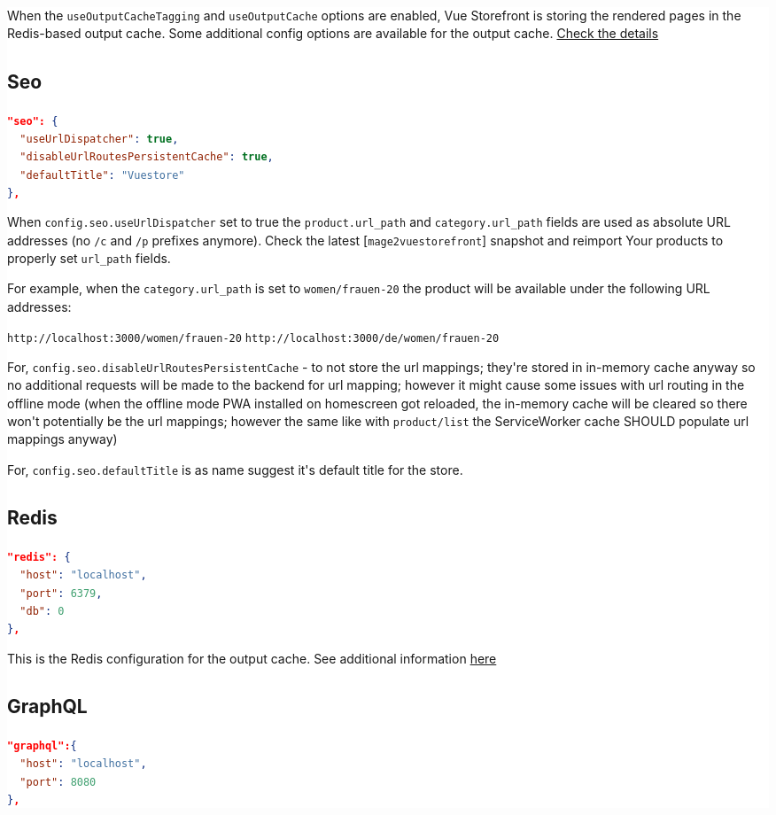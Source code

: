 When the `useOutputCacheTagging` and `useOutputCache` options are enabled, Vue Storefront is storing the rendered pages in the Redis-based output cache. Some additional config options are available for the output cache. [Check the details](ssr-cache.md)

## Seo

```json
"seo": {
  "useUrlDispatcher": true,
  "disableUrlRoutesPersistentCache": true,
  "defaultTitle": "Vuestore"
},
```

When `config.seo.useUrlDispatcher` set to true the `product.url_path` and `category.url_path` fields are used as absolute URL addresses (no `/c` and `/p` prefixes anymore). Check the latest [`mage2vuestorefront`] snapshot and reimport Your products to properly set `url_path` fields.

For example, when the `category.url_path` is set to `women/frauen-20` the product will be available under the following URL addresses:

`http://localhost:3000/women/frauen-20`
`http://localhost:3000/de/women/frauen-20`

For, `config.seo.disableUrlRoutesPersistentCache` - to not store the url mappings; they're stored in in-memory cache anyway so no additional requests will be made to the backend for url mapping; however it might cause some issues with url routing in the offline mode (when the offline mode PWA installed on homescreen got reloaded, the in-memory cache will be cleared so there won't potentially be the url mappings; however the same like with `product/list` the ServiceWorker cache SHOULD populate url mappings anyway)

For, `config.seo.defaultTitle` is as name suggest it's default title for the store.

## Redis

```json
"redis": {
  "host": "localhost",
  "port": 6379,
  "db": 0
},
```

This is the Redis configuration for the output cache. See additional information [here](../basics/ssr-cache.md)

## GraphQL

```json
"graphql":{
  "host": "localhost",
  "port": 8080
},
```

